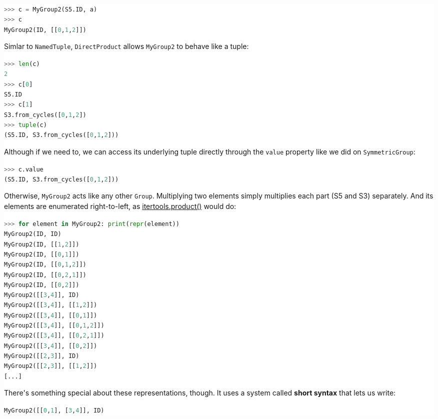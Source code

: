 ~~~ python
>>> c = MyGroup2(S5.ID, a)
>>> c
MyGroup2(ID, [[0,1,2]])
~~~

Simlar to `NamedTuple`, `DirectProduct` allows `MyGroup2` to behave like a tuple:

~~~ python
>>> len(c)
2
>>> c[0]
S5.ID
>>> c[1]
S3.from_cycles([0,1,2])
>>> tuple(c)
(S5.ID, S3.from_cycles([0,1,2]))
~~~

Although if we need to, we can access its underlying tuple directly through the `value` property like we did on `SymmetricGroup`:

~~~ python
>>> c.value
(S5.ID, S3.from_cycles([0,1,2]))
~~~

Otherwise, `MyGroup2` acts like any other `Group`. Multiplying two elements simply multiplies each part (S5 and S3) separately. And its elements are enumerated right-to-left, as [itertools.product()](https://docs.python.org/3/library/itertools.html#itertools.product) would do:

~~~ python
>>> for element in MyGroup2: print(repr(element))
MyGroup2(ID, ID)
MyGroup2(ID, [[1,2]])
MyGroup2(ID, [[0,1]])
MyGroup2(ID, [[0,1,2]])
MyGroup2(ID, [[0,2,1]])
MyGroup2(ID, [[0,2]])
MyGroup2([[3,4]], ID)
MyGroup2([[3,4]], [[1,2]])
MyGroup2([[3,4]], [[0,1]])
MyGroup2([[3,4]], [[0,1,2]])
MyGroup2([[3,4]], [[0,2,1]])
MyGroup2([[3,4]], [[0,2]])
MyGroup2([[2,3]], ID)
MyGroup2([[2,3]], [[1,2]])
[...]
~~~

There's something special about these representations, though. It uses a system called **short syntax** that lets us write:

~~~ python
MyGroup2([[0,1], [3,4]], ID)
~~~
